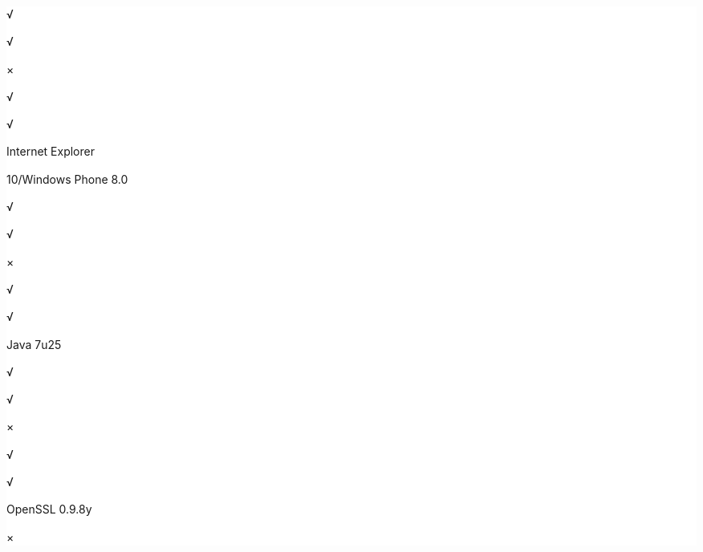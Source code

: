<td class="cellrowborder" valign="top" width="17.349999999999998%" headers="mcps1.2.7.1.2 "><p id="p9434162411198"><a name="p9434162411198"></a><a name="p9434162411198"></a>√</p>
</td>
<td class="cellrowborder" valign="top" width="13.36%" headers="mcps1.2.7.1.3 "><p id="p18434112417198"><a name="p18434112417198"></a><a name="p18434112417198"></a>√</p>
</td>
<td class="cellrowborder" valign="top" width="13.389999999999999%" headers="mcps1.2.7.1.4 "><p id="p843419243197"><a name="p843419243197"></a><a name="p843419243197"></a>×</p>
</td>
<td class="cellrowborder" valign="top" width="14.610000000000001%" headers="mcps1.2.7.1.5 "><p id="p0434192451918"><a name="p0434192451918"></a><a name="p0434192451918"></a>√</p>
</td>
<td class="cellrowborder" valign="top" width="14.32%" headers="mcps1.2.7.1.6 "><p id="p20435171216408"><a name="p20435171216408"></a><a name="p20435171216408"></a>√</p>
</td>
</tr>
<tr id="row19932121113195"><td class="cellrowborder" valign="top" width="26.97%" headers="mcps1.2.7.1.1 "><p id="p17665143017260"><a name="p17665143017260"></a><a name="p17665143017260"></a>Internet Explorer</p>
<p id="p1793321161912"><a name="p1793321161912"></a><a name="p1793321161912"></a>10/Windows Phone 8.0</p>
</td>
<td class="cellrowborder" valign="top" width="17.349999999999998%" headers="mcps1.2.7.1.2 "><p id="p1493321117194"><a name="p1493321117194"></a><a name="p1493321117194"></a>√</p>
</td>
<td class="cellrowborder" valign="top" width="13.36%" headers="mcps1.2.7.1.3 "><p id="p8933911191919"><a name="p8933911191919"></a><a name="p8933911191919"></a>√</p>
</td>
<td class="cellrowborder" valign="top" width="13.389999999999999%" headers="mcps1.2.7.1.4 "><p id="p1933161171918"><a name="p1933161171918"></a><a name="p1933161171918"></a>×</p>
</td>
<td class="cellrowborder" valign="top" width="14.610000000000001%" headers="mcps1.2.7.1.5 "><p id="p2933131111195"><a name="p2933131111195"></a><a name="p2933131111195"></a>√</p>
</td>
<td class="cellrowborder" valign="top" width="14.32%" headers="mcps1.2.7.1.6 "><p id="p94358121409"><a name="p94358121409"></a><a name="p94358121409"></a>√</p>
</td>
</tr>
<tr id="row780362131911"><td class="cellrowborder" valign="top" width="26.97%" headers="mcps1.2.7.1.1 "><p id="p18033211194"><a name="p18033211194"></a><a name="p18033211194"></a>Java 7u25</p>
</td>
<td class="cellrowborder" valign="top" width="17.349999999999998%" headers="mcps1.2.7.1.2 "><p id="p180322114194"><a name="p180322114194"></a><a name="p180322114194"></a>√</p>
</td>
<td class="cellrowborder" valign="top" width="13.36%" headers="mcps1.2.7.1.3 "><p id="p148031021161912"><a name="p148031021161912"></a><a name="p148031021161912"></a>√</p>
</td>
<td class="cellrowborder" valign="top" width="13.389999999999999%" headers="mcps1.2.7.1.4 "><p id="p1080302171910"><a name="p1080302171910"></a><a name="p1080302171910"></a>×</p>
</td>
<td class="cellrowborder" valign="top" width="14.610000000000001%" headers="mcps1.2.7.1.5 "><p id="p980352121915"><a name="p980352121915"></a><a name="p980352121915"></a>√</p>
</td>
<td class="cellrowborder" valign="top" width="14.32%" headers="mcps1.2.7.1.6 "><p id="p04351212164018"><a name="p04351212164018"></a><a name="p04351212164018"></a>√</p>
</td>
</tr>
<tr id="row89175614197"><td class="cellrowborder" valign="top" width="26.97%" headers="mcps1.2.7.1.1 "><p id="p8101956111912"><a name="p8101956111912"></a><a name="p8101956111912"></a>OpenSSL 0.9.8y</p>
</td>
<td class="cellrowborder" valign="top" width="17.349999999999998%" headers="mcps1.2.7.1.2 "><p id="p17101256101917"><a name="p17101256101917"></a><a name="p17101256101917"></a>×</p>
</td>